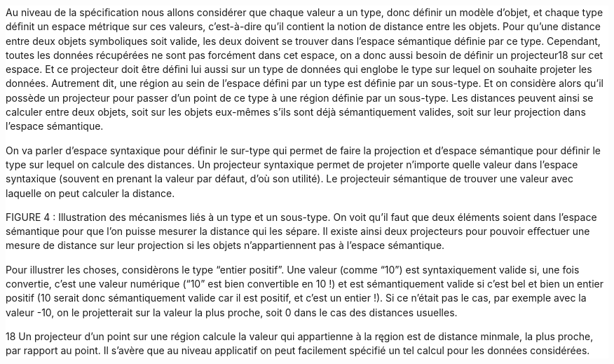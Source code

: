 Au niveau de la spéciﬁcation nous allons considérer que chaque valeur a un type, donc déﬁnir un modèle
d’objet, et chaque type déﬁnit un espace métrique sur ces valeurs, c’est-à-dire qu’il contient la notion de
distance entre les objets.
Pour qu’une distance entre deux objets symboliques soit valide, les deux doivent se trouver dans l’espace
sémantique déﬁnie par ce type.
Cependant, toutes les données récupérées ne sont pas forcément dans cet espace, on a donc aussi
besoin de déﬁnir un projecteur18 sur cet espace. Et ce projecteur doit être déﬁni lui aussi sur un type de
données qui englobe le type sur lequel on souhaite projeter les données.
Autrement dit, une région au sein de l’espace déﬁni par un type est déﬁnie par un sous-type. Et on
considère alors qu’il possède un projecteur pour passer d’un point de ce type à une région déﬁnie par un
sous-type.
Les distances peuvent ainsi se calculer entre deux objets, soit sur les objets eux-mêmes s’ils sont déjà
sémantiquement valides, soit sur leur projection dans l’espace sémantique.

On va parler d’espace syntaxique pour déﬁnir le sur-type qui permet de faire la projection et d’espace
sémantique pour déﬁnir le type sur lequel on calcule des distances. Un projecteur syntaxique permet de
projeter n’importe quelle valeur dans l’espace syntaxique (souvent en prenant la valeur par défaut, d’où
son utilité). Le projecteuir sémantique de trouver une valeur avec laquelle on peut calculer la distance.

FIGURE 4 : Illustration des mécanismes liés à un type et un sous-type. On voit qu’il faut que deux éléments
soient dans l’espace sémantique pour que l’on puisse mesurer la distance qui les sépare. Il existe ainsi
deux projecteurs pour pouvoir eﬀectuer une mesure de distance sur leur projection si
les objets
n’appartiennent pas à l’espace sémantique.

Pour illustrer les choses, considèrons le type “entier positif”. Une valeur (comme “10”) est syntaxiquement
valide si, une fois convertie, c’est une valeur numérique (“10” est bien convertible en 10 !) et est
sémantiquement valide si c’est bel et bien un entier positif (10 serait donc sémantiquement valide car il est
positif, et c’est un entier !). Si ce n’était pas le cas, par exemple avec la valeur -10, on le projetterait sur la
valeur la plus proche, soit 0 dans le cas des distances usuelles.

18 Un projecteur d’un point sur une région calcule la valeur qui appartienne à la ręgion est de distance minmale, la plus
proche, par rapport au point. Il s’avère que au niveau applicatif on peut facilement spécifié un tel calcul pour les
données considérées.
